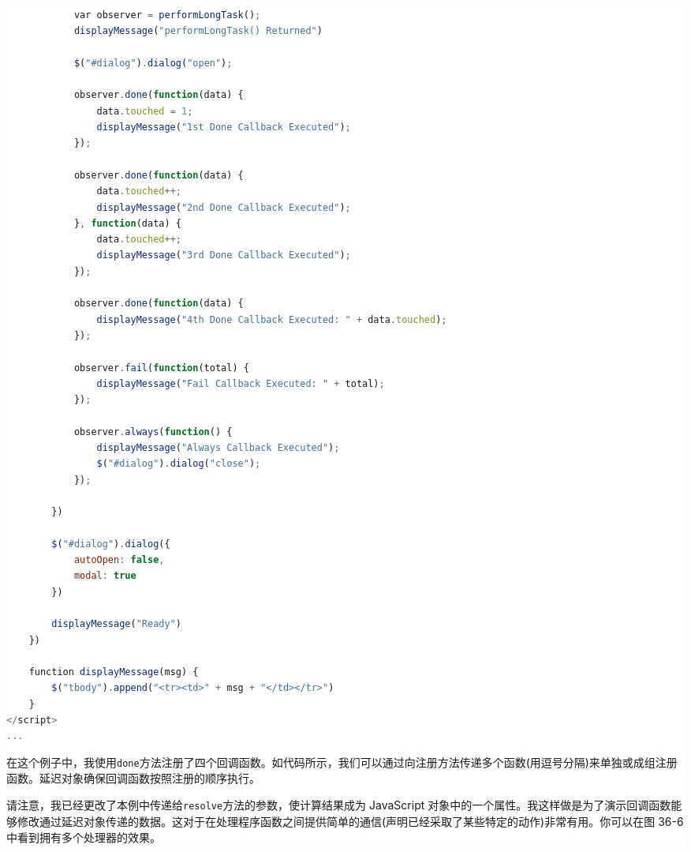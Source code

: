 ```js
            var observer = performLongTask();
            displayMessage("performLongTask() Returned")

            $("#dialog").dialog("open");

            observer.done(function(data) {
                data.touched = 1;
                displayMessage("1st Done Callback Executed");
            });

            observer.done(function(data) {
                data.touched++;
                displayMessage("2nd Done Callback Executed");
            }, function(data) {
                data.touched++;
                displayMessage("3rd Done Callback Executed");
            });

            observer.done(function(data) {
                displayMessage("4th Done Callback Executed: " + data.touched);
            });

            observer.fail(function(total) {
                displayMessage("Fail Callback Executed: " + total);
            });

            observer.always(function() {
                displayMessage("Always Callback Executed");
                $("#dialog").dialog("close");
            });

        })

        $("#dialog").dialog({
            autoOpen: false,
            modal: true
        })

        displayMessage("Ready")
    })

    function displayMessage(msg) {
        $("tbody").append("<tr><td>" + msg + "</td></tr>")
    }
</script>
...
```

在这个例子中，我使用`done`方法注册了四个回调函数。如代码所示，我们可以通过向注册方法传递多个函数(用逗号分隔)来单独或成组注册函数。延迟对象确保回调函数按照注册的顺序执行。

请注意，我已经更改了本例中传递给`resolve`方法的参数，使计算结果成为 JavaScript 对象中的一个属性。我这样做是为了演示回调函数能够修改通过延迟对象传递的数据。这对于在处理程序函数之间提供简单的通信(声明已经采取了某些特定的动作)非常有用。你可以在图 36-6 中看到拥有多个处理器的效果。
